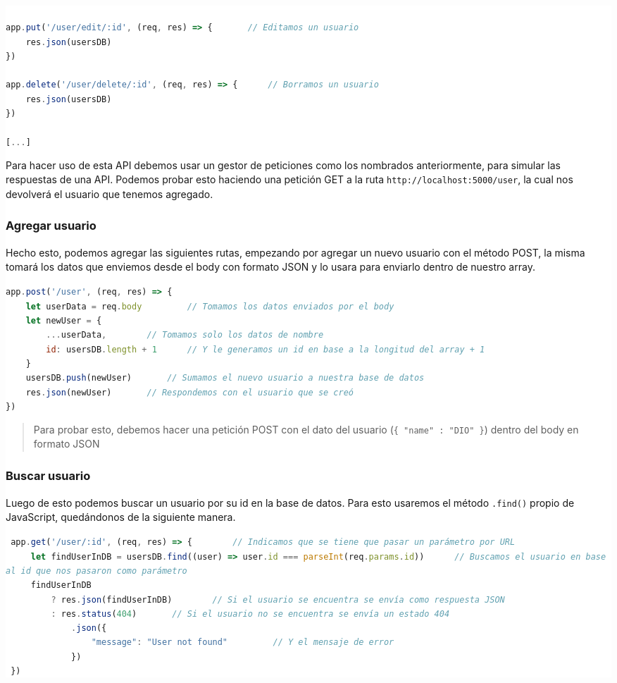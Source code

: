 ```js

app.put('/user/edit/:id', (req, res) => {       // Editamos un usuario
    res.json(usersDB)
})

app.delete('/user/delete/:id', (req, res) => {      // Borramos un usuario
    res.json(usersDB)
})

[...]
```

Para hacer uso de esta API debemos usar un gestor de peticiones como los nombrados anteriormente, para simular las respuestas de una API. Podemos probar esto haciendo una petición GET a la ruta `http://localhost:5000/user`, la cual nos devolverá el usuario que tenemos agregado.  

### Agregar usuario

Hecho esto, podemos agregar las siguientes rutas, empezando por agregar un nuevo usuario con el método POST, la misma tomará los datos que enviemos desde el body con formato JSON y lo usara para enviarlo dentro de nuestro array.

```js
app.post('/user', (req, res) => {
    let userData = req.body         // Tomamos los datos enviados por el body
    let newUser = {
        ...userData,        // Tomamos solo los datos de nombre
        id: usersDB.length + 1      // Y le generamos un id en base a la longitud del array + 1
    }
    usersDB.push(newUser)       // Sumamos el nuevo usuario a nuestra base de datos
    res.json(newUser)       // Respondemos con el usuario que se creó
})
```

> Para probar esto, debemos hacer una petición POST con el dato del usuario (`{ "name" : "DIO" }`) dentro del body en formato JSON

### Buscar usuario

Luego de esto podemos buscar un usuario por su id en la base de datos. Para esto usaremos el método `.find()` propio de JavaScript, quedándonos de la siguiente manera.

```js
 app.get('/user/:id', (req, res) => {        // Indicamos que se tiene que pasar un parámetro por URL
     let findUserInDB = usersDB.find((user) => user.id === parseInt(req.params.id))      // Buscamos el usuario en base al id que nos pasaron como parámetro
     findUserInDB 
         ? res.json(findUserInDB)        // Si el usuario se encuentra se envía como respuesta JSON
         : res.status(404)       // Si el usuario no se encuentra se envía un estado 404
             .json({
                 "message": "User not found"         // Y el mensaje de error
             })
 })
```
